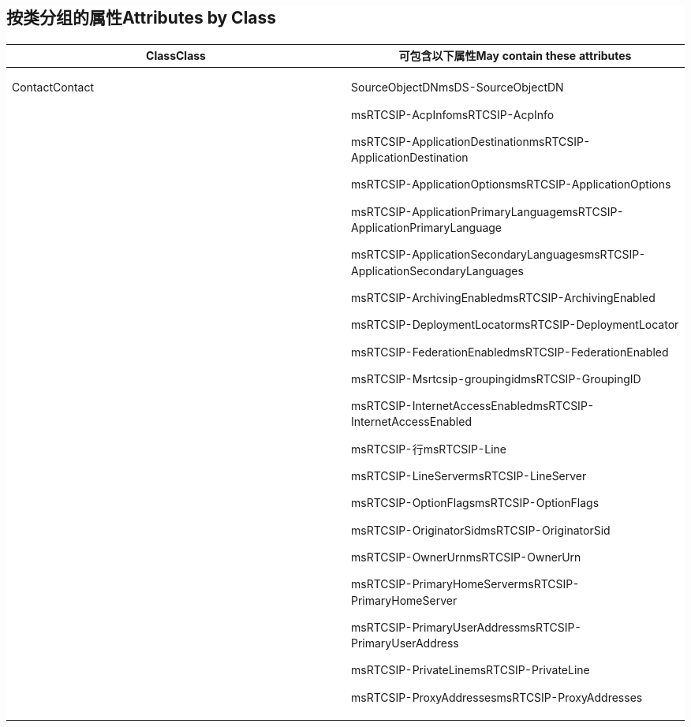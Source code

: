 <div>

## <a name="attributes-by-class"></a><span data-ttu-id="3bbfb-108">按类分组的属性</span><span class="sxs-lookup"><span data-stu-id="3bbfb-108">Attributes by Class</span></span>


<table>
<colgroup>
<col style="width: 50%" />
<col style="width: 50%" />
</colgroup>
<thead>
<tr class="header">
<th><span data-ttu-id="3bbfb-109">Class</span><span class="sxs-lookup"><span data-stu-id="3bbfb-109">Class</span></span></th>
<th><span data-ttu-id="3bbfb-110">可包含以下属性</span><span class="sxs-lookup"><span data-stu-id="3bbfb-110">May contain these attributes</span></span></th>
</tr>
</thead>
<tbody>
<tr class="odd">
<td><p><span data-ttu-id="3bbfb-111">Contact</span><span class="sxs-lookup"><span data-stu-id="3bbfb-111">Contact</span></span></p></td>
<td><p><span data-ttu-id="3bbfb-112">SourceObjectDN</span><span class="sxs-lookup"><span data-stu-id="3bbfb-112">msDS-SourceObjectDN</span></span></p>
<p><span data-ttu-id="3bbfb-113">msRTCSIP-AcpInfo</span><span class="sxs-lookup"><span data-stu-id="3bbfb-113">msRTCSIP-AcpInfo</span></span></p>
<p><span data-ttu-id="3bbfb-114">msRTCSIP-ApplicationDestination</span><span class="sxs-lookup"><span data-stu-id="3bbfb-114">msRTCSIP-ApplicationDestination</span></span></p>
<p><span data-ttu-id="3bbfb-115">msRTCSIP-ApplicationOptions</span><span class="sxs-lookup"><span data-stu-id="3bbfb-115">msRTCSIP-ApplicationOptions</span></span></p>
<p><span data-ttu-id="3bbfb-116">msRTCSIP-ApplicationPrimaryLanguage</span><span class="sxs-lookup"><span data-stu-id="3bbfb-116">msRTCSIP-ApplicationPrimaryLanguage</span></span></p>
<p><span data-ttu-id="3bbfb-117">msRTCSIP-ApplicationSecondaryLanguages</span><span class="sxs-lookup"><span data-stu-id="3bbfb-117">msRTCSIP-ApplicationSecondaryLanguages</span></span></p>
<p><span data-ttu-id="3bbfb-118">msRTCSIP-ArchivingEnabled</span><span class="sxs-lookup"><span data-stu-id="3bbfb-118">msRTCSIP-ArchivingEnabled</span></span></p>
<p><span data-ttu-id="3bbfb-119">msRTCSIP-DeploymentLocator</span><span class="sxs-lookup"><span data-stu-id="3bbfb-119">msRTCSIP-DeploymentLocator</span></span></p>
<p><span data-ttu-id="3bbfb-120">msRTCSIP-FederationEnabled</span><span class="sxs-lookup"><span data-stu-id="3bbfb-120">msRTCSIP-FederationEnabled</span></span></p>
<p><span data-ttu-id="3bbfb-121">msRTCSIP-Msrtcsip-groupingid</span><span class="sxs-lookup"><span data-stu-id="3bbfb-121">msRTCSIP-GroupingID</span></span></p>
<p><span data-ttu-id="3bbfb-122">msRTCSIP-InternetAccessEnabled</span><span class="sxs-lookup"><span data-stu-id="3bbfb-122">msRTCSIP-InternetAccessEnabled</span></span></p>
<p><span data-ttu-id="3bbfb-123">msRTCSIP-行</span><span class="sxs-lookup"><span data-stu-id="3bbfb-123">msRTCSIP-Line</span></span></p>
<p><span data-ttu-id="3bbfb-124">msRTCSIP-LineServer</span><span class="sxs-lookup"><span data-stu-id="3bbfb-124">msRTCSIP-LineServer</span></span></p>
<p><span data-ttu-id="3bbfb-125">msRTCSIP-OptionFlags</span><span class="sxs-lookup"><span data-stu-id="3bbfb-125">msRTCSIP-OptionFlags</span></span></p>
<p><span data-ttu-id="3bbfb-126">msRTCSIP-OriginatorSid</span><span class="sxs-lookup"><span data-stu-id="3bbfb-126">msRTCSIP-OriginatorSid</span></span></p>
<p><span data-ttu-id="3bbfb-127">msRTCSIP-OwnerUrn</span><span class="sxs-lookup"><span data-stu-id="3bbfb-127">msRTCSIP-OwnerUrn</span></span></p>
<p><span data-ttu-id="3bbfb-128">msRTCSIP-PrimaryHomeServer</span><span class="sxs-lookup"><span data-stu-id="3bbfb-128">msRTCSIP-PrimaryHomeServer</span></span></p>
<p><span data-ttu-id="3bbfb-129">msRTCSIP-PrimaryUserAddress</span><span class="sxs-lookup"><span data-stu-id="3bbfb-129">msRTCSIP-PrimaryUserAddress</span></span></p>
<p><span data-ttu-id="3bbfb-130">msRTCSIP-PrivateLine</span><span class="sxs-lookup"><span data-stu-id="3bbfb-130">msRTCSIP-PrivateLine</span></span></p>
<p><span data-ttu-id="3bbfb-131">msRTCSIP-ProxyAddresses</span><span class="sxs-lookup"><span data-stu-id="3bbfb-131">msRTCSIP-ProxyAddresses</span></span></p>